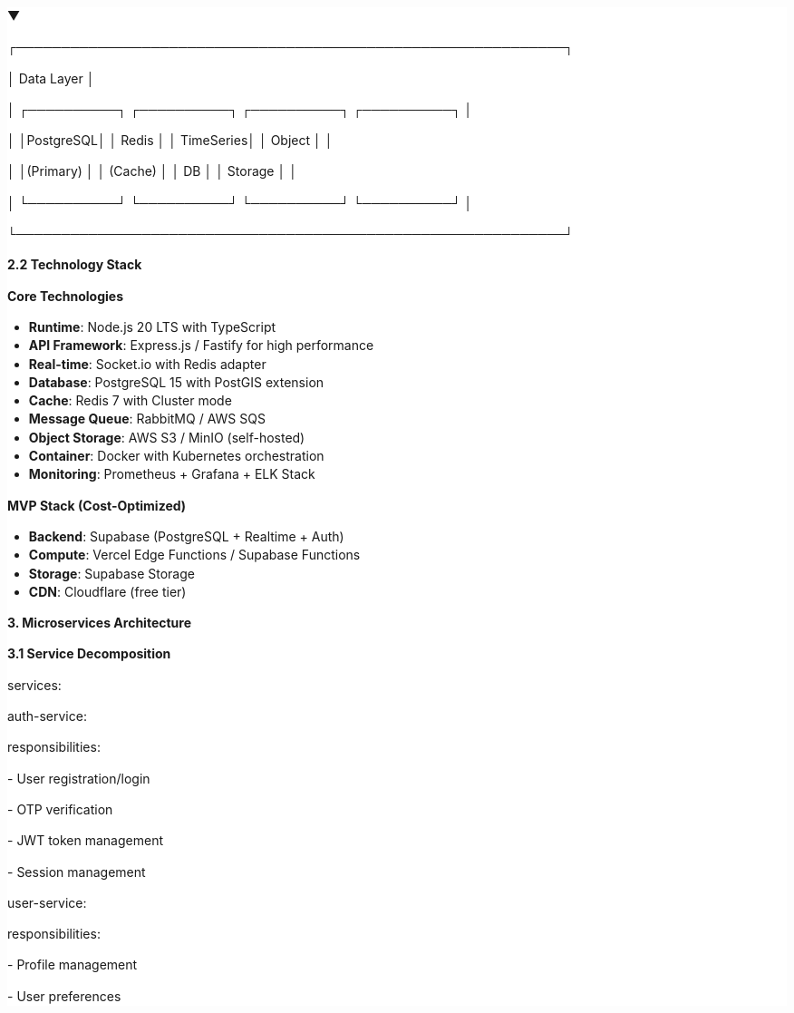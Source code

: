 ▼

┌─────────────────────────────────────────────────────────────┐

│ Data Layer │

│ ┌──────────┐ ┌──────────┐ ┌──────────┐ ┌──────────┐ │

│ │PostgreSQL│ │ Redis │ │ TimeSeries│ │ Object │ │

│ │(Primary) │ │ (Cache) │ │ DB │ │ Storage │ │

│ └──────────┘ └──────────┘ └──────────┘ └──────────┘ │

└─────────────────────────────────────────────────────────────┘

**2.2 Technology Stack**

**Core Technologies**

*   **Runtime**: Node.js 20 LTS with TypeScript
*   **API Framework**: Express.js / Fastify for high performance
*   **Real-time**: Socket.io with Redis adapter
*   **Database**: PostgreSQL 15 with PostGIS extension
*   **Cache**: Redis 7 with Cluster mode
*   **Message Queue**: RabbitMQ / AWS SQS
*   **Object Storage**: AWS S3 / MinIO (self-hosted)
*   **Container**: Docker with Kubernetes orchestration
*   **Monitoring**: Prometheus + Grafana + ELK Stack

**MVP Stack (Cost-Optimized)**

*   **Backend**: Supabase (PostgreSQL + Realtime + Auth)
*   **Compute**: Vercel Edge Functions / Supabase Functions
*   **Storage**: Supabase Storage
*   **CDN**: Cloudflare (free tier)

**3\. Microservices Architecture**

**3.1 Service Decomposition**

services:

auth-service:

responsibilities:

\- User registration/login

\- OTP verification

\- JWT token management

\- Session management

user-service:

responsibilities:

\- Profile management

\- User preferences
